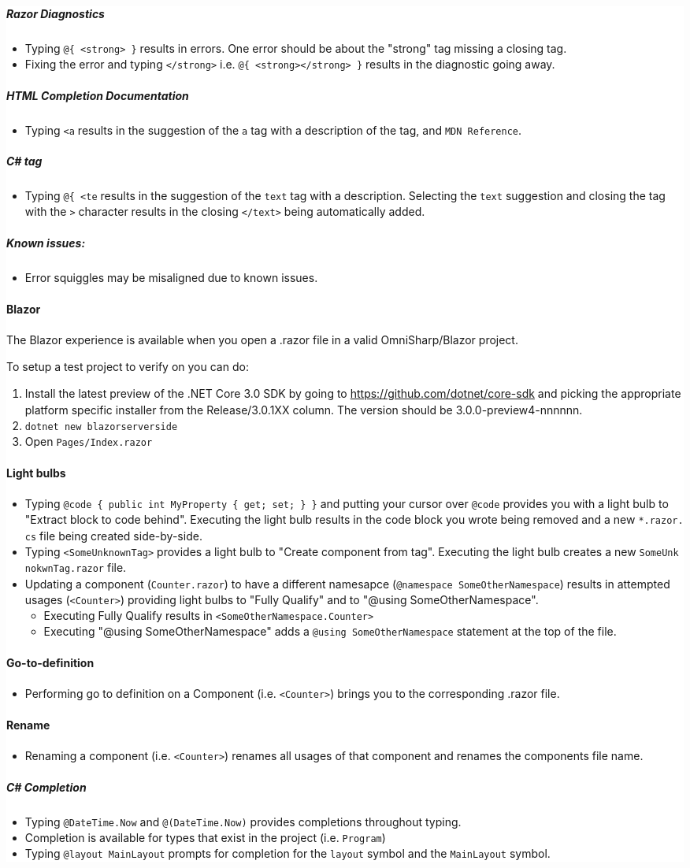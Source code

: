 ##### Razor Diagnostics
* Typing `@{ <strong> }` results in errors. One error should be about the "strong" tag missing a closing tag.
* Fixing the error and typing `</strong>` i.e. `@{ <strong></strong> }` results in the diagnostic going away.

##### HTML Completion Documentation
* Typing `<a` results in the suggestion of the `a` tag with a description of the tag, and `MDN Reference`.

##### C# <text> tag
* Typing `@{ <te` results in the suggestion of the `text` tag with a description. Selecting the `text` suggestion and closing the tag with the `>` character results in the closing `</text>` being automatically added.

##### Known issues:
- Error squiggles may be misaligned due to known issues.

#### Blazor
The Blazor experience is available when you open a .razor file in a valid OmniSharp/Blazor project.

To setup a test project to verify on you can do:
1. Install the latest preview of the .NET Core 3.0 SDK by going to https://github.com/dotnet/core-sdk and picking the appropriate platform specific installer from the Release/3.0.1XX column. The version should be 3.0.0-preview4-nnnnnn.
2. `dotnet new blazorserverside`
3. Open `Pages/Index.razor`

#### Light bulbs
* Typing `@code { public int MyProperty { get; set; } }` and putting your cursor over `@code` provides you with a light bulb to "Extract block to code behind". Executing the light bulb results in the code block you wrote being removed and a new `*.razor.cs` file being created side-by-side.
* Typing `<SomeUnknownTag>` provides a light bulb to "Create component from tag". Executing the light bulb creates a new `SomeUnknokwnTag.razor` file.
* Updating a component (`Counter.razor`) to have a different namesapce (`@namespace SomeOtherNamespace`) results in attempted usages (`<Counter>`) providing light bulbs to "Fully Qualify" and to "@using SomeOtherNamespace".
  - Executing Fully Qualify results in `<SomeOtherNamespace.Counter>`
  - Executing "@using SomeOtherNamespace" adds a `@using SomeOtherNamespace` statement at the top of the file.

#### Go-to-definition
* Performing go to definition on a Component (i.e. `<Counter>`) brings you to the corresponding .razor file.

#### Rename
* Renaming a component (i.e. `<Counter>`) renames all usages of that component and renames the components file name.

##### C# Completion
* Typing `@DateTime.Now` and `@(DateTime.Now)` provides completions throughout typing.
* Completion is available for types that exist in the project (i.e. `Program`)
* Typing `@layout MainLayout` prompts for completion for the `layout` symbol and the `MainLayout` symbol.
